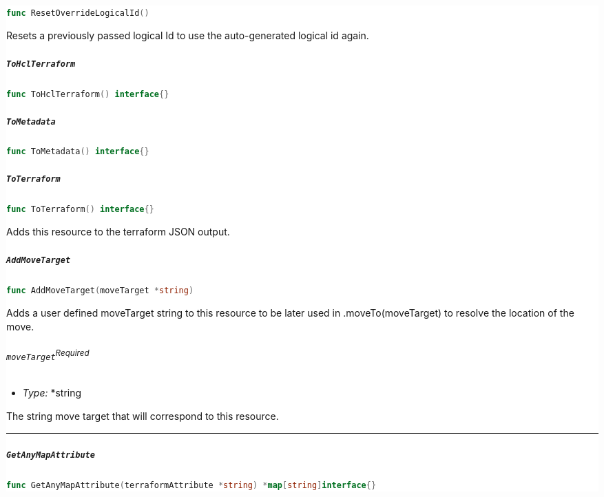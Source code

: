 ```go
func ResetOverrideLogicalId()
```

Resets a previously passed logical Id to use the auto-generated logical id again.

##### `ToHclTerraform` <a name="ToHclTerraform" id="@cdktf/provider-github.repositoryCollaborators.RepositoryCollaborators.toHclTerraform"></a>

```go
func ToHclTerraform() interface{}
```

##### `ToMetadata` <a name="ToMetadata" id="@cdktf/provider-github.repositoryCollaborators.RepositoryCollaborators.toMetadata"></a>

```go
func ToMetadata() interface{}
```

##### `ToTerraform` <a name="ToTerraform" id="@cdktf/provider-github.repositoryCollaborators.RepositoryCollaborators.toTerraform"></a>

```go
func ToTerraform() interface{}
```

Adds this resource to the terraform JSON output.

##### `AddMoveTarget` <a name="AddMoveTarget" id="@cdktf/provider-github.repositoryCollaborators.RepositoryCollaborators.addMoveTarget"></a>

```go
func AddMoveTarget(moveTarget *string)
```

Adds a user defined moveTarget string to this resource to be later used in .moveTo(moveTarget) to resolve the location of the move.

###### `moveTarget`<sup>Required</sup> <a name="moveTarget" id="@cdktf/provider-github.repositoryCollaborators.RepositoryCollaborators.addMoveTarget.parameter.moveTarget"></a>

- *Type:* *string

The string move target that will correspond to this resource.

---

##### `GetAnyMapAttribute` <a name="GetAnyMapAttribute" id="@cdktf/provider-github.repositoryCollaborators.RepositoryCollaborators.getAnyMapAttribute"></a>

```go
func GetAnyMapAttribute(terraformAttribute *string) *map[string]interface{}
```
